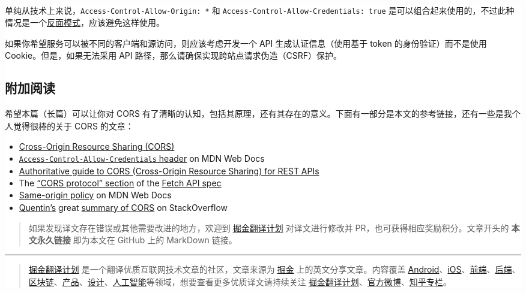 单纯从技术上来说，`Access-Control-Allow-Origin: *` 和 `Access-Control-Allow-Credentials: true` 是可以组合起来使用的，不过此种情况是一个[反面模式](https://zh.wikipedia.org/wiki/%E5%8F%8D%E9%9D%A2%E6%A8%A1%E5%BC%8F)，应该避免这样使用。

如果你希望服务可以被不同的客户端和源访问，则应该考虑开发一个 API 生成认证信息（使用基于 token 的身份验证）而不是使用 Cookie。但是，如果无法采用 API 路径，那么请确保实现跨站点请求伪造（CSRF）保护。

## 附加阅读

希望本篇（长篇）可以让你对 CORS 有了清晰的认知，包括其原理，还有其存在的意义。下面有一部分是本文的参考链接，还有一些是我个人觉得很棒的关于 CORS 的文章：

- [Cross-Origin Resource Sharing (CORS)](https://developer.mozilla.org/en-US/docs/Web/HTTP/CORS)
- [`Access-Control-Allow-Credentials` header](https://developer.mozilla.org/en-US/docs/Web/HTTP/Headers/Access-Control-Allow-Credentials) on MDN Web Docs
- [Authoritative guide to CORS (Cross-Origin Resource Sharing) for REST APIs](https://www.moesif.com/blog/technical/cors/Authoritative-Guide-to-CORS-Cross-Origin-Resource-Sharing-for-REST-APIs/)
- The [“CORS protocol” section](https://fetch.spec.whatwg.org/#http-cors-protocol) of the [Fetch API spec](https://fetch.spec.whatwg.org)
- [Same-origin policy](https://developer.mozilla.org/en-US/docs/Web/Security/Same-origin_policy) on MDN Web Docs
- [Quentin’s](https://stackoverflow.com/users/19068/quentin) great [summary of CORS](https://stackoverflow.com/a/35553666) on StackOverflow

> 如果发现译文存在错误或其他需要改进的地方，欢迎到 [掘金翻译计划](https://github.com/xitu/gold-miner) 对译文进行修改并 PR，也可获得相应奖励积分。文章开头的 **本文永久链接** 即为本文在 GitHub 上的 MarkDown 链接。

---

> [掘金翻译计划](https://github.com/xitu/gold-miner) 是一个翻译优质互联网技术文章的社区，文章来源为 [掘金](https://juejin.im) 上的英文分享文章。内容覆盖 [Android](https://github.com/xitu/gold-miner#android)、[iOS](https://github.com/xitu/gold-miner#ios)、[前端](https://github.com/xitu/gold-miner#前端)、[后端](https://github.com/xitu/gold-miner#后端)、[区块链](https://github.com/xitu/gold-miner#区块链)、[产品](https://github.com/xitu/gold-miner#产品)、[设计](https://github.com/xitu/gold-miner#设计)、[人工智能](https://github.com/xitu/gold-miner#人工智能)等领域，想要查看更多优质译文请持续关注 [掘金翻译计划](https://github.com/xitu/gold-miner)、[官方微博](http://weibo.com/juejinfanyi)、[知乎专栏](https://zhuanlan.zhihu.com/juejinfanyi)。
